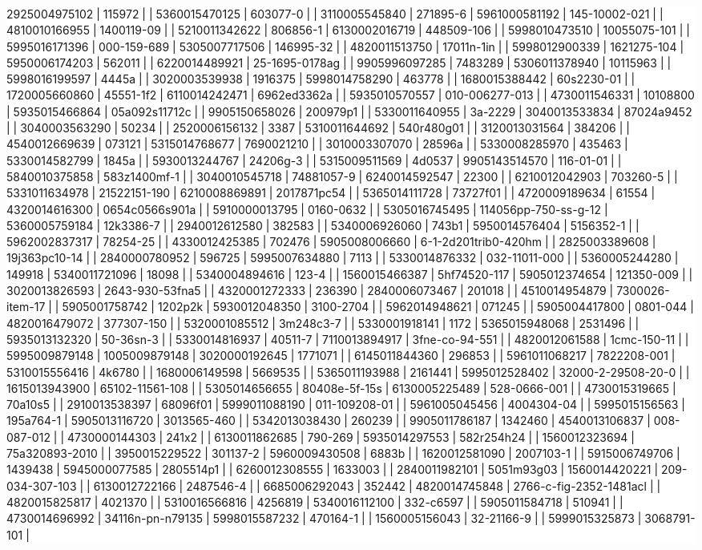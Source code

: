 2925004975102 | 115972 |  | 5360015470125 | 603077-0 |  | 3110005545840 | 271895-6 | 
5961000581192 | 145-10002-021 |  | 4810010166955 | 1400119-09 |  | 5210011342622 | 806856-1 | 
6130002016719 | 448509-106 |  | 5998010473510 | 10055075-101 |  | 5995016171396 | 000-159-689 | 
5305007717506 | 146995-32 |  | 4820011513750 | 17011n-1in |  | 5998012900339 | 1621275-104 | 
5950006174203 | 562011 |  | 6220014489921 | 25-1695-0178ag |  | 9905996097285 | 7483289 | 
5306011378940 | 10115963 |  | 5998016199597 | 4445a |  | 3020003539938 | 1916375 | 
5998014758290 | 463778 |  | 1680015388442 | 60s2230-01 |  | 1720005660860 | 45551-1f2 | 
6110014242471 | 6962ed3362a |  | 5935010570557 | 010-006277-013 |  | 4730011546331 | 10108800 | 
5935015466864 | 05a092s11712c |  | 9905150658026 | 200979p1 |  | 5330011640955 | 3a-2229 | 
3040013533834 | 87024a9452 |  | 3040003563290 | 50234 |  | 2520006156132 | 3387 | 
5310011644692 | 540r480g01 |  | 3120013031564 | 384206 |  | 4540012669639 | 073121 | 
5315014768677 | 7690021210 |  | 3010003307070 | 28596a |  | 5330008285970 | 435463 | 
5330014582799 | 1845a |  | 5930013244767 | 24206g-3 |  | 5315009511569 | 4d0537 | 
9905143514570 | 116-01-01 |  | 5840010375858 | 583z1400mf-1 |  | 3040010545718 | 74881057-9 | 
6240014592547 | 22300 |  | 6210012042903 | 703260-5 |  | 5331011634978 | 21522151-190 | 
6210008869891 | 2017871pc54 |  | 5365014111728 | 73727f01 |  | 4720009189634 | 61554 | 
4320014616300 | 0654c0566s901a |  | 5910000013795 | 0160-0632 |  | 5305016745495 | 114056pp-750-ss-g-12 | 
5360005759184 | 12k3386-7 |  | 2940012612580 | 382583 |  | 5340006926060 | 743b1 | 
5950014576404 | 5156352-1 |  | 5962002837317 | 78254-25 |  | 4330012425385 | 702476 | 
5905008006660 | 6-1-2d201trib0-420hm |  | 2825003389608 | 19j363pc10-14 |  | 2840000780952 | 596725 | 
5995007634880 | 7113 |  | 5330014876332 | 032-11011-000 |  | 5360005244280 | 149918 | 
5340011721096 | 18098 |  | 5340004894616 | 123-4 |  | 1560015466387 | 5hf74520-117 | 
5905012374654 | 121350-009 |  | 3020013826593 | 2643-930-53fna5 |  | 4320001272333 | 236390 | 
2840006073467 | 201018 |  | 4510014954879 | 7300026-item-17 |  | 5905001758742 | 1202p2k | 
5930012048350 | 3100-2704 |  | 5962014948621 | 071245 |  | 5905004417800 | 0801-044 | 
4820016479072 | 377307-150 |  | 5320001085512 | 3m248c3-7 |  | 5330001918141 | 1172 | 
5365015948068 | 2531496 |  | 5935013132320 | 50-36sn-3 |  | 5330014816937 | 40511-7 | 
7110013894917 | 3fne-co-94-551 |  | 4820012061588 | 1cmc-150-11 |  | 5995009879148 | 1005009879148 | 
3020000192645 | 1771071 |  | 6145011844360 | 296853 |  | 5961011068217 | 7822208-001 | 
5310015556416 | 4k6780 |  | 1680006149598 | 5669535 |  | 5365011193988 | 2161441 | 
5995012528402 | 32000-2-29508-20-0 |  | 1615013943900 | 65102-11561-108 |  | 5305014656655 | 80408e-5f-15s | 
6130005225489 | 528-0666-001 |  | 4730015319665 | 70a10s5 |  | 2910013538397 | 68096f01 | 
5999011088190 | 011-109208-01 |  | 5961005045456 | 4004304-04 |  | 5995015156563 | 195a764-1 | 
5905013116720 | 3013565-460 |  | 5342013038430 | 260239 |  | 9905011786187 | 1342460 | 
4540013106837 | 008-087-012 |  | 4730000144303 | 241x2 |  | 6130011862685 | 790-269 | 
5935014297553 | 582r254h24 |  | 1560012323694 | 75a320893-2010 |  | 3950015229522 | 301137-2 | 
5960009430508 | 6883b |  | 1620012581090 | 2007103-1 |  | 5915006749706 | 1439438 | 
5945000077585 | 2805514p1 |  | 6260012308555 | 1633003 |  | 2840011982101 | 5051m93g03 | 
1560014420221 | 209-034-307-103 |  | 6130012722166 | 2487546-4 |  | 6685006292043 | 352442 | 
4820014745848 | 2766-c-fig-2352-1481acl |  | 4820015825817 | 4021370 |  | 5310016566816 | 4256819 | 
5340016112100 | 332-c6597 |  | 5905011584718 | 510941 |  | 4730014696992 | 34116n-pn-n79135 | 
5998015587232 | 470164-1 |  | 1560005156043 | 32-21166-9 |  | 5999015325873 | 3068791-101 | 
